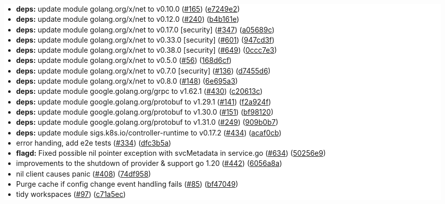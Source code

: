 * **deps:** update module golang.org/x/net to v0.10.0 ([#165](https://github.com/gdegiorgio/go-sdk-contrib/issues/165)) ([e7249e2](https://github.com/gdegiorgio/go-sdk-contrib/commit/e7249e26f20cfe4a6c99ecc4da8583971ba080fc))
* **deps:** update module golang.org/x/net to v0.12.0 ([#240](https://github.com/gdegiorgio/go-sdk-contrib/issues/240)) ([b4b161e](https://github.com/gdegiorgio/go-sdk-contrib/commit/b4b161ecb8e135fe90215e63696bb664ed06b161))
* **deps:** update module golang.org/x/net to v0.17.0 [security] ([#347](https://github.com/gdegiorgio/go-sdk-contrib/issues/347)) ([a05689c](https://github.com/gdegiorgio/go-sdk-contrib/commit/a05689cba2cea78c4741ae0e6a096fa370970b9c))
* **deps:** update module golang.org/x/net to v0.33.0 [security] ([#601](https://github.com/gdegiorgio/go-sdk-contrib/issues/601)) ([947cd3f](https://github.com/gdegiorgio/go-sdk-contrib/commit/947cd3f07c32ea91fd089340db55fd407a7072a5))
* **deps:** update module golang.org/x/net to v0.38.0 [security] ([#649](https://github.com/gdegiorgio/go-sdk-contrib/issues/649)) ([0ccc7e3](https://github.com/gdegiorgio/go-sdk-contrib/commit/0ccc7e36044e90e7972505651ac8dfbc6680c49c))
* **deps:** update module golang.org/x/net to v0.5.0 ([#56](https://github.com/gdegiorgio/go-sdk-contrib/issues/56)) ([168d6cf](https://github.com/gdegiorgio/go-sdk-contrib/commit/168d6cf9b7047ba412c239f2349d2e3d4b02a21d))
* **deps:** update module golang.org/x/net to v0.7.0 [security] ([#136](https://github.com/gdegiorgio/go-sdk-contrib/issues/136)) ([d7455d6](https://github.com/gdegiorgio/go-sdk-contrib/commit/d7455d68ff5ee1488ac1354dcfeaef0a2dd77e42))
* **deps:** update module golang.org/x/net to v0.8.0 ([#148](https://github.com/gdegiorgio/go-sdk-contrib/issues/148)) ([6e695a3](https://github.com/gdegiorgio/go-sdk-contrib/commit/6e695a3e21f48a52fc74b9aa389c4b0a1b51c009))
* **deps:** update module google.golang.org/grpc to v1.62.1 ([#430](https://github.com/gdegiorgio/go-sdk-contrib/issues/430)) ([c20613c](https://github.com/gdegiorgio/go-sdk-contrib/commit/c20613c5079f2a9871c451771aca2b8ab56d7bcb))
* **deps:** update module google.golang.org/protobuf to v1.29.1 ([#141](https://github.com/gdegiorgio/go-sdk-contrib/issues/141)) ([f2a924f](https://github.com/gdegiorgio/go-sdk-contrib/commit/f2a924ff331fbcfd479e948805223f02af9c032b))
* **deps:** update module google.golang.org/protobuf to v1.30.0 ([#151](https://github.com/gdegiorgio/go-sdk-contrib/issues/151)) ([bf98120](https://github.com/gdegiorgio/go-sdk-contrib/commit/bf98120d82218471c7acc2773c737d7bff64e401))
* **deps:** update module google.golang.org/protobuf to v1.31.0 ([#249](https://github.com/gdegiorgio/go-sdk-contrib/issues/249)) ([909b0b7](https://github.com/gdegiorgio/go-sdk-contrib/commit/909b0b73fca87f5f0f374ff299eae4f7fa884f5d))
* **deps:** update module sigs.k8s.io/controller-runtime to v0.17.2 ([#434](https://github.com/gdegiorgio/go-sdk-contrib/issues/434)) ([acaf0cb](https://github.com/gdegiorgio/go-sdk-contrib/commit/acaf0cb8c479ff6978be4753cc192fdaac077ecb))
* error handing, add e2e tests ([#334](https://github.com/gdegiorgio/go-sdk-contrib/issues/334)) ([dfc3b5a](https://github.com/gdegiorgio/go-sdk-contrib/commit/dfc3b5a73e6708aa852a2f2651468de96a754694))
* **flagd:** Fixed possible nil pointer exception with svcMetadata in service.go ([#634](https://github.com/gdegiorgio/go-sdk-contrib/issues/634)) ([50256e9](https://github.com/gdegiorgio/go-sdk-contrib/commit/50256e9af89201ca09f3989161afd5a069d3a06e))
* improvements to the shutdown of provider & support go 1.20 ([#442](https://github.com/gdegiorgio/go-sdk-contrib/issues/442)) ([6056a8a](https://github.com/gdegiorgio/go-sdk-contrib/commit/6056a8a6854d486a476ccd581ca4570148e1e025))
* nil client causes panic ([#408](https://github.com/gdegiorgio/go-sdk-contrib/issues/408)) ([74df958](https://github.com/gdegiorgio/go-sdk-contrib/commit/74df9580ee627a5eb15427c9888b72ca10bf57e8))
* Purge cache if config change event handling fails ([#85](https://github.com/gdegiorgio/go-sdk-contrib/issues/85)) ([bf47049](https://github.com/gdegiorgio/go-sdk-contrib/commit/bf4704959411f3957a8c9266f0756b768c915ce1))
* tidy workspaces ([#97](https://github.com/gdegiorgio/go-sdk-contrib/issues/97)) ([c71a5ec](https://github.com/gdegiorgio/go-sdk-contrib/commit/c71a5ec7686ec0572bb47f17dbca7e0ec48252d7))
